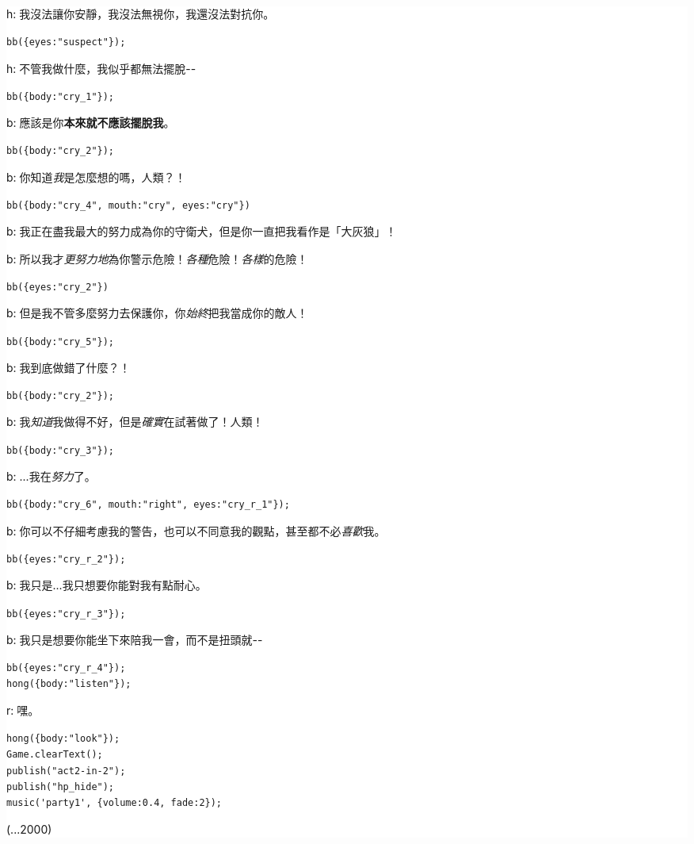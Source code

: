 h: 我沒法讓你安靜，我沒法無視你，我還沒法對抗你。

`bb({eyes:"suspect"});`

h: 不管我做什麼，我似乎都無法擺脫--

`bb({body:"cry_1"});`

b: 應該是你**本來就不應該擺脫我**。

`bb({body:"cry_2"});`

b: 你知道*我*是怎麼想的嗎，人類？！

`bb({body:"cry_4", mouth:"cry", eyes:"cry"})`

b: 我正在盡我最大的努力成為你的守衛犬，但是你一直把我看作是「大灰狼」！

b: 所以我才*更努力地*為你警示危險！*各種*危險！*各樣*的危險！

`bb({eyes:"cry_2"})`

b: 但是我不管多麼努力去保護你，你*始終*把我當成你的敵人！

`bb({body:"cry_5"});`

b: 我到底做錯了什麼？！

`bb({body:"cry_2"});`

b: 我*知道*我做得不好，但是*確實*在試著做了！人類！

`bb({body:"cry_3"});`

b: ...我在*努力*了。

`bb({body:"cry_6", mouth:"right", eyes:"cry_r_1"});`

b: 你可以不仔細考慮我的警告，也可以不同意我的觀點，甚至都不必*喜歡*我。

`bb({eyes:"cry_r_2"});`

b: 我只是...我只想要你能對我有點耐心。

`bb({eyes:"cry_r_3"});`

b: 我只是想要你能坐下來陪我一會，而不是扭頭就--

```
bb({eyes:"cry_r_4"});
hong({body:"listen"});
```

r: 嘿。

```
hong({body:"look"});
Game.clearText();
publish("act2-in-2");
publish("hp_hide");
music('party1', {volume:0.4, fade:2});
```

(...2000)
